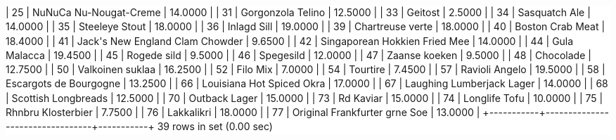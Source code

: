|        25 | NuNuCa Nu-Nougat-Creme          |   14.0000 |
|        31 | Gorgonzola Telino               |   12.5000 |
|        33 | Geitost                         |    2.5000 |
|        34 | Sasquatch Ale                   |   14.0000 |
|        35 | Steeleye Stout                  |   18.0000 |
|        36 | Inlagd Sill                     |   19.0000 |
|        39 | Chartreuse verte                |   18.0000 |
|        40 | Boston Crab Meat                |   18.4000 |
|        41 | Jack's New England Clam Chowder |    9.6500 |
|        42 | Singaporean Hokkien Fried Mee   |   14.0000 |
|        44 | Gula Malacca                    |   19.4500 |
|        45 | Rogede sild                     |    9.5000 |
|        46 | Spegesild                       |   12.0000 |
|        47 | Zaanse koeken                   |    9.5000 |
|        48 | Chocolade                       |   12.7500 |
|        50 | Valkoinen suklaa                |   16.2500 |
|        52 | Filo Mix                        |    7.0000 |
|        54 | Tourtire                        |    7.4500 |
|        57 | Ravioli Angelo                  |   19.5000 |
|        58 | Escargots de Bourgogne          |   13.2500 |
|        66 | Louisiana Hot Spiced Okra       |   17.0000 |
|        67 | Laughing Lumberjack Lager       |   14.0000 |
|        68 | Scottish Longbreads             |   12.5000 |
|        70 | Outback Lager                   |   15.0000 |
|        73 | Rd Kaviar                       |   15.0000 |
|        74 | Longlife Tofu                   |   10.0000 |
|        75 | Rhnbru Klosterbier              |    7.7500 |
|        76 | Lakkalikri                      |   18.0000 |
|        77 | Original Frankfurter grne Soe   |   13.0000 |
+-----------+---------------------------------+-----------+
39 rows in set (0.00 sec)
